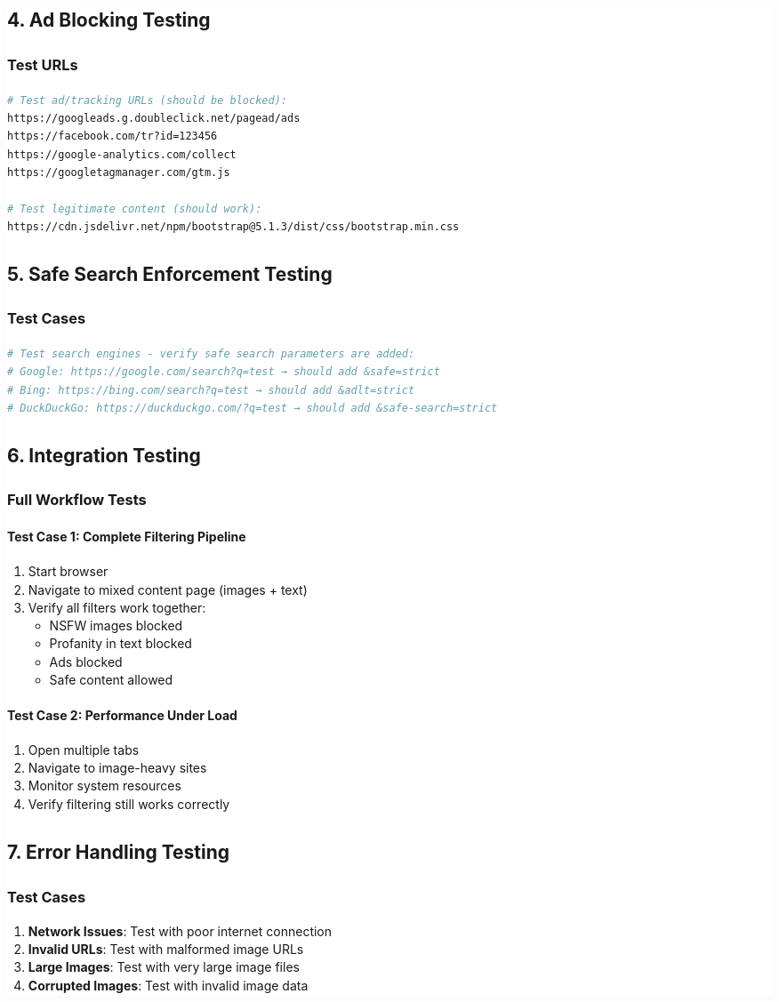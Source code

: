## 4. Ad Blocking Testing

### Test URLs
```bash
# Test ad/tracking URLs (should be blocked):
https://googleads.g.doubleclick.net/pagead/ads
https://facebook.com/tr?id=123456
https://google-analytics.com/collect
https://googletagmanager.com/gtm.js

# Test legitimate content (should work):
https://cdn.jsdelivr.net/npm/bootstrap@5.1.3/dist/css/bootstrap.min.css
```

## 5. Safe Search Enforcement Testing

### Test Cases
```bash
# Test search engines - verify safe search parameters are added:
# Google: https://google.com/search?q=test → should add &safe=strict
# Bing: https://bing.com/search?q=test → should add &adlt=strict
# DuckDuckGo: https://duckduckgo.com/?q=test → should add &safe-search=strict
```

## 6. Integration Testing

### Full Workflow Tests

#### Test Case 1: Complete Filtering Pipeline
1. Start browser
2. Navigate to mixed content page (images + text)
3. Verify all filters work together:
   - NSFW images blocked
   - Profanity in text blocked
   - Ads blocked
   - Safe content allowed

#### Test Case 2: Performance Under Load
1. Open multiple tabs
2. Navigate to image-heavy sites
3. Monitor system resources
4. Verify filtering still works correctly

## 7. Error Handling Testing

### Test Cases
1. **Network Issues**: Test with poor internet connection
2. **Invalid URLs**: Test with malformed image URLs
3. **Large Images**: Test with very large image files
4. **Corrupted Images**: Test with invalid image data
